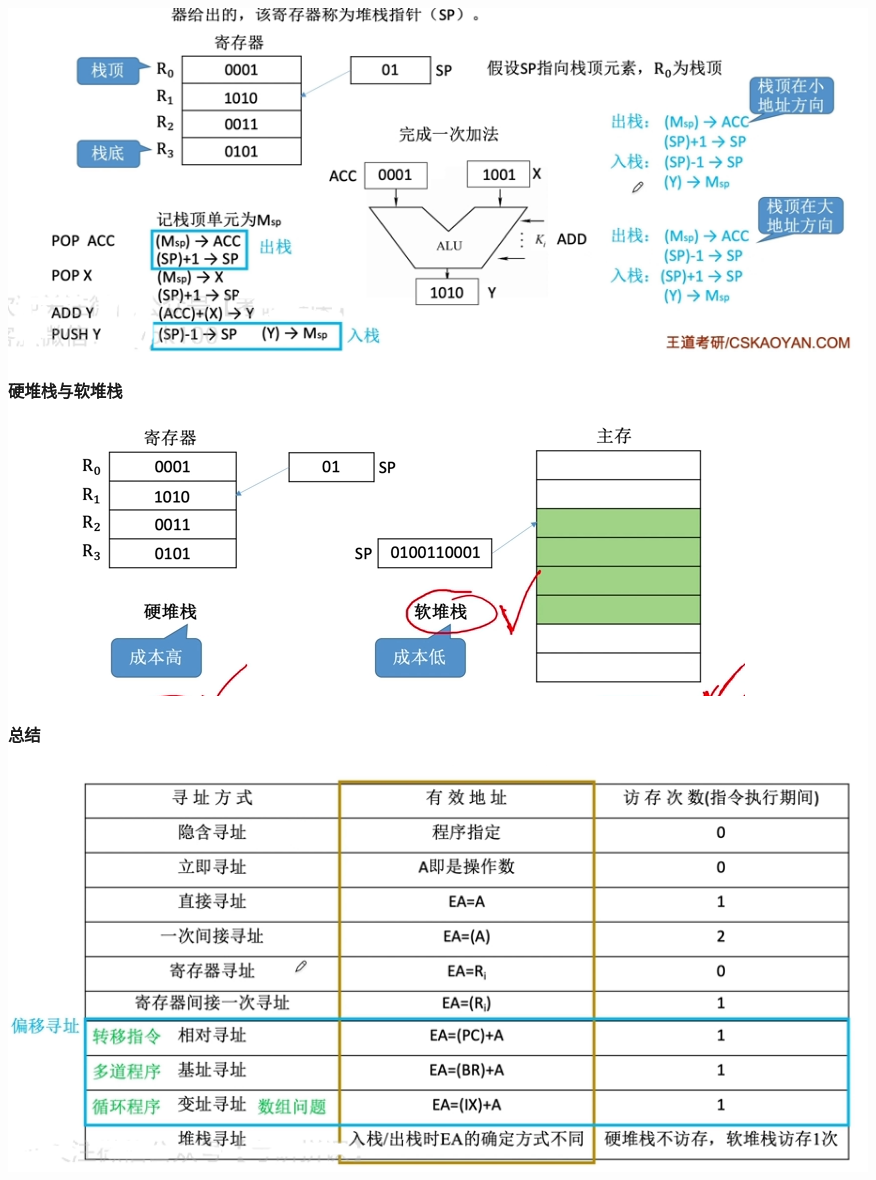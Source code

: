 ![image-20210720112831093](../images/image-20210720112831093.jpg)

### 硬堆栈与软堆栈

![image-20210720113010094](../images/image-20210720113010094.jpg)

### 总结

![image-20210720112617142](../images/image-20210720112617142.jpg)
